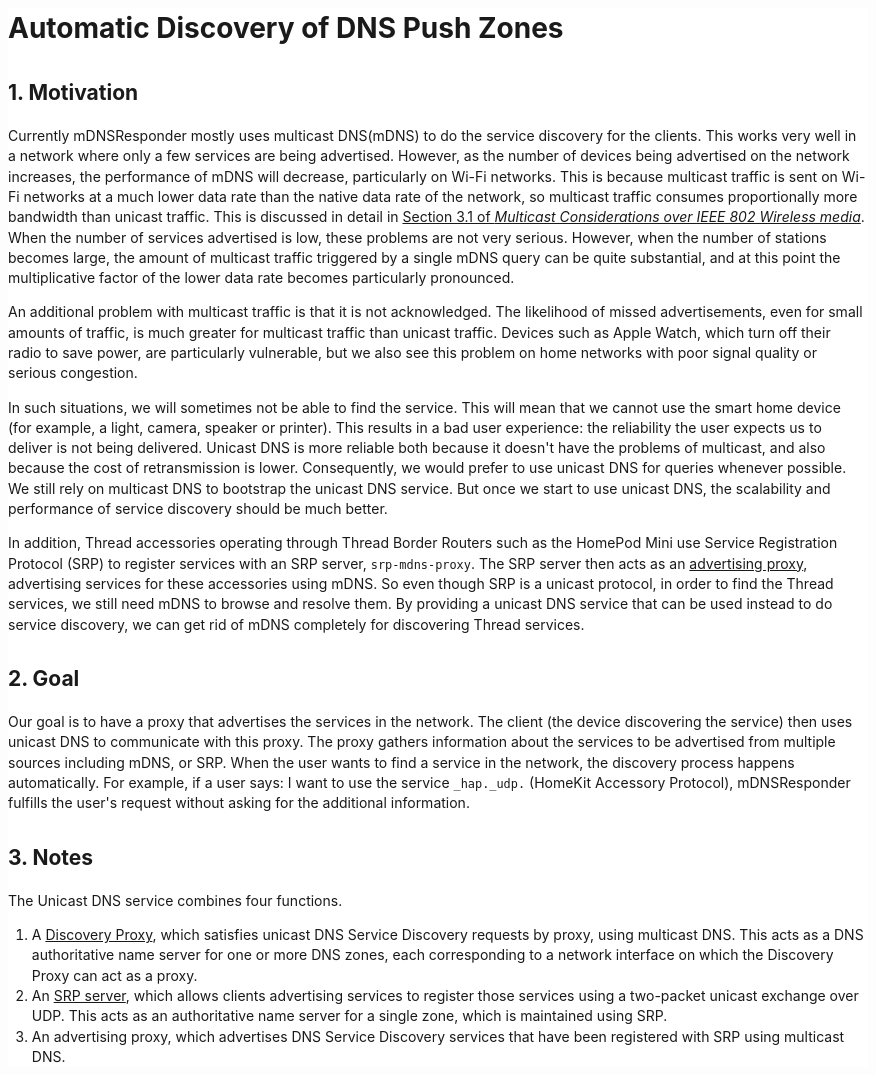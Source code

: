 # Automatic Discovery of DNS Push Zones

## 1. Motivation

Currently mDNSResponder mostly uses multicast DNS(mDNS) to do the service discovery for the clients. This works very well in a network where only a few services are being advertised. However, as the number of devices being advertised on the network increases, the performance of mDNS will decrease, particularly on Wi-Fi networks. This is because multicast traffic is sent on Wi-Fi networks at a much lower data rate than the native data rate of the network, so multicast traffic consumes proportionally more bandwidth than unicast traffic. This is discussed in detail in [Section 3.1 of _Multicast Considerations over IEEE 802 Wireless media_](https://tools.ietf.org/id/draft-ietf-mboned-ieee802-mcast-problems-01.html#rfc.section.3.1). When the number of services advertised is low, these problems are not very serious. However, when the number of stations becomes large, the amount of multicast traffic triggered by a single mDNS query can be quite substantial, and at this point the multiplicative factor of the lower data rate becomes particularly pronounced.

An additional problem with multicast traffic is that it is not acknowledged. The likelihood of missed advertisements, even for small amounts of traffic, is much greater for multicast traffic than unicast traffic. Devices such as Apple Watch, which turn off their radio to save power, are particularly vulnerable, but we also see this problem on home networks with poor signal quality or serious congestion.

In such situations, we will sometimes not be able to find the service. This will mean that we cannot use the smart home device (for example, a light, camera, speaker or printer). This results in a bad user experience: the reliability the user expects us to deliver is not being delivered. Unicast DNS is more reliable both because it doesn't have the problems of multicast, and also because the cost of retransmission is lower. Consequently, we would prefer to use unicast DNS for queries whenever possible. We still rely on multicast DNS to bootstrap the unicast DNS service. But once we start to use unicast DNS, the scalability and performance of service discovery should be much better.

In addition, Thread accessories operating through Thread Border Routers such as the HomePod Mini use Service Registration Protocol (SRP) to register services with an SRP server, `srp-mdns-proxy`. The SRP server then acts as an [advertising proxy](https://www.ietf.org/archive/id/draft-sctl-advertising-proxy-01.html), advertising services for these accessories using mDNS. So even though SRP is a unicast protocol, in order to find the Thread services, we still need mDNS to browse and resolve them. By providing a unicast DNS service that can be used instead to do service discovery, we can get rid of mDNS completely for discovering Thread services.

## 2. Goal

Our goal is to have a proxy that advertises the services in the network. The client (the device discovering the service) then uses unicast DNS to communicate with this proxy.  The proxy gathers information about the services to be advertised from multiple sources including mDNS, or SRP. When the user wants to find a service in the network, the discovery process happens automatically. For example, if a user says: I want to use the service `_hap._udp.` (HomeKit Accessory Protocol), mDNSResponder fulfills the user's request without asking for the additional information.

## 3. Notes

The Unicast DNS service combines four functions.
1. A [Discovery Proxy](https://tools.ietf.org/html/rfc8766), which satisfies unicast DNS Service Discovery requests by proxy, using multicast DNS. This acts as a DNS authoritative name server for one or more DNS zones, each corresponding to a network interface on which the Discovery Proxy can act as a proxy.
2. An [SRP server](https://tools.ietf.org/html/draft-ietf-dnssd-srp-09), which allows clients advertising services to register those services using a two-packet unicast exchange over UDP. This acts as an authoritative name server for a single zone, which is maintained using SRP.
3. An advertising proxy, which advertises DNS Service Discovery services that have been registered with SRP using multicast DNS.